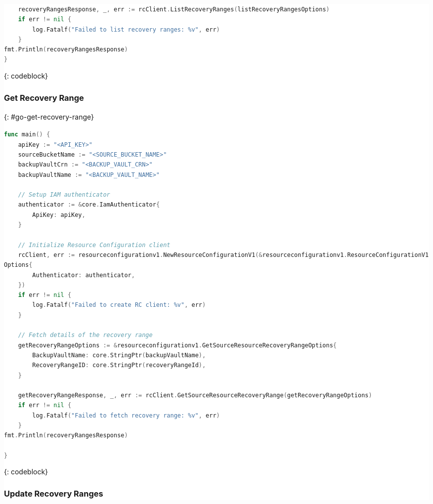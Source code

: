 ```go
    recoveryRangesResponse, _, err := rcClient.ListRecoveryRanges(listRecoveryRangesOptions)
    if err != nil {
        log.Fatalf("Failed to list recovery ranges: %v", err)
    }
fmt.Println(recoveryRangesResponse)
}
```
{: codeblock}

### Get Recovery Range

{: #go-get-recovery-range}

```go
func main() {
    apiKey := "<API_KEY>"
    sourceBucketName := "<SOURCE_BUCKET_NAME>"
    backupVaultCrn := "<BACKUP_VAULT_CRN>"
    backupVaultName := "<BACKUP_VAULT_NAME>"

    // Setup IAM authenticator
    authenticator := &core.IamAuthenticator{
        ApiKey: apiKey,
    }

    // Initialize Resource Configuration client
    rcClient, err := resourceconfigurationv1.NewResourceConfigurationV1(&resourceconfigurationv1.ResourceConfigurationV1Options{
        Authenticator: authenticator,
    })
    if err != nil {
        log.Fatalf("Failed to create RC client: %v", err)
    }

    // Fetch details of the recovery range
    getRecoveryRangeOptions := &resourceconfigurationv1.GetSourceResourceRecoveryRangeOptions{
        BackupVaultName: core.StringPtr(backupVaultName),
        RecoveryRangeID: core.StringPtr(recoveryRangeId),
    }

    getRecoveryRangeResponse, _, err := rcClient.GetSourceResourceRecoveryRange(getRecoveryRangeOptions)
    if err != nil {
        log.Fatalf("Failed to fetch recovery range: %v", err)
    }
fmt.Println(recoveryRangesResponse)

}
```
{: codeblock}

### Update Recovery Ranges
